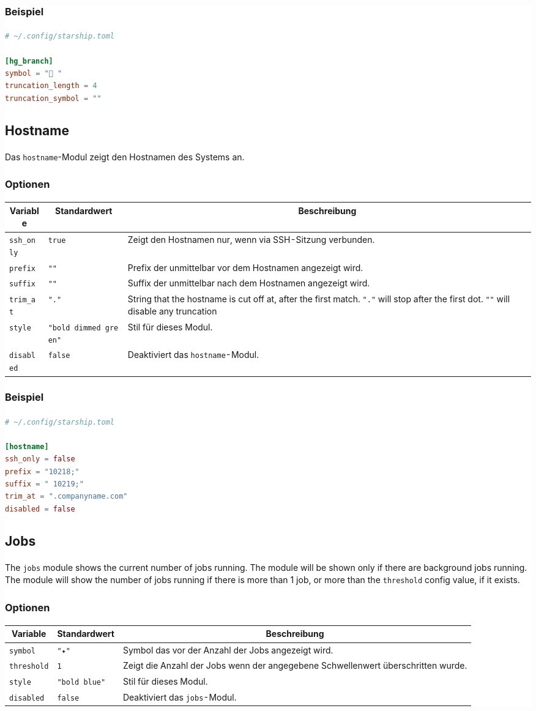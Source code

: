 ### Beispiel

```toml
# ~/.config/starship.toml

[hg_branch]
symbol = "🌱 "
truncation_length = 4
truncation_symbol = ""
```

## Hostname

Das `hostname`-Modul zeigt den Hostnamen des Systems an.

### Optionen

| Variable   | Standardwert          | Beschreibung                                                                                                                         |
| ---------- | --------------------- | ------------------------------------------------------------------------------------------------------------------------------------ |
| `ssh_only` | `true`                | Zeigt den Hostnamen nur, wenn via SSH-Sitzung verbunden.                                                                             |
| `prefix`   | `""`                  | Prefix der unmittelbar vor dem Hostnamen angezeigt wird.                                                                             |
| `suffix`   | `""`                  | Suffix der unmittelbar nach dem Hostnamen angezeigt wird.                                                                            |
| `trim_at`  | `"."`                 | String that the hostname is cut off at, after the first match. `"."` will stop after the first dot. `""` will disable any truncation |
| `style`    | `"bold dimmed green"` | Stil für dieses Modul.                                                                                                               |
| `disabled` | `false`               | Deaktiviert das `hostname`-Modul.                                                                                                    |

### Beispiel

```toml
# ~/.config/starship.toml

[hostname]
ssh_only = false
prefix = "10218;"
suffix = " 10219;"
trim_at = ".companyname.com"
disabled = false
```

## Jobs

The `jobs` module shows the current number of jobs running. The module will be shown only if there are background jobs running. The module will show the number of jobs running if there is more than 1 job, or more than the `threshold` config value, if it exists.

### Optionen

| Variable    | Standardwert  | Beschreibung                                                                     |
| ----------- | ------------- | -------------------------------------------------------------------------------- |
| `symbol`    | `"✦"`         | Symbol das vor der Anzahl der Jobs angezeigt wird.                               |
| `threshold` | `1`           | Zeigt die Anzahl der Jobs wenn der angegebene Schwellenwert überschritten wurde. |
| `style`     | `"bold blue"` | Stil für dieses Modul.                                                           |
| `disabled`  | `false`       | Deaktiviert das `jobs`-Modul.                                                    |
